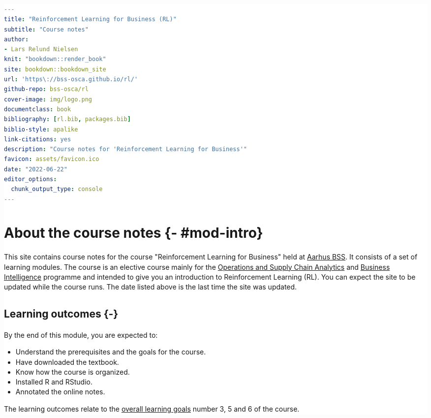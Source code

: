 ```yaml
--- 
title: "Reinforcement Learning for Business (RL)"
subtitle: "Course notes"
author: 
- Lars Relund Nielsen
knit: "bookdown::render_book"
site: bookdown::bookdown_site
url: 'https\://bss-osca.github.io/rl/'
github-repo: bss-osca/rl
cover-image: img/logo.png
documentclass: book
bibliography: [rl.bib, packages.bib]
biblio-style: apalike
link-citations: yes
description: "Course notes for 'Reinforcement Learning for Business'"
favicon: assets/favicon.ico
date: "2022-06-22"
editor_options: 
  chunk_output_type: console
---
```




# About the course notes {- #mod-intro}







This site contains course notes for the course "Reinforcement Learning for Business" held at [Aarhus BSS][BSS]. It consists of a set of learning modules. The course is an elective course mainly for the [Operations and Supply Chain Analytics][osca-programme] and [Business Intelligence][bi-programme] programme and intended to give you an introduction to Reinforcement Learning (RL). You can expect the site to be updated while the course runs. The date listed above is the last time the site was updated.


## Learning outcomes {-}

By the end of this module, you are expected to:

* Understand the prerequisites and the goals for the course.
* Have downloaded the textbook.
* Know how the course is organized.
* Installed R and RStudio.
* Annotated the online notes.

The learning outcomes relate to the [overall learning goals](#mod-lg-course) number 3, 5 and 6 of the course.




[BSS]: https://bss.au.dk/en/
[bi-programme]: https://kandidat.au.dk/en/businessintelligence/
[course-help]: https://github.com/bss-osca/rl/issues
[cran]: https://cloud.r-project.org
[cheatsheet-readr]: https://rawgit.com/rstudio/cheatsheets/master/data-import.pdf
[course-welcome-to-the-tidyverse]: https://github.com/rstudio-education/welcome-to-the-tidyverse
[DataCamp]: https://www.datacamp.com/
[datacamp-signup]: https://www.datacamp.com/groups/shared_links/cbaee6c73e7d78549a9e32a900793b2d5491ace1824efc1760a6729735948215
[datacamp-r-intro]: https://learn.datacamp.com/courses/free-introduction-to-r
[datacamp-r-rmarkdown]: https://campus.datacamp.com/courses/reporting-with-rmarkdown
[datacamp-r-communicating]: https://learn.datacamp.com/courses/communicating-with-data-in-the-tidyverse
[datacamp-r-communicating-chap3]: https://campus.datacamp.com/courses/communicating-with-data-in-the-tidyverse/introduction-to-rmarkdown
[datacamp-r-communicating-chap4]: https://campus.datacamp.com/courses/communicating-with-data-in-the-tidyverse/customizing-your-rmarkdown-report
[datacamp-r-intermediate]: https://learn.datacamp.com/courses/intermediate-r
[datacamp-r-intermediate-chap1]: https://campus.datacamp.com/courses/intermediate-r/chapter-1-conditionals-and-control-flow
[datacamp-r-intermediate-chap2]: https://campus.datacamp.com/courses/intermediate-r/chapter-2-loops
[datacamp-r-intermediate-chap3]: https://campus.datacamp.com/courses/intermediate-r/chapter-3-functions
[datacamp-r-intermediate-chap4]: https://campus.datacamp.com/courses/intermediate-r/chapter-4-the-apply-family
[datacamp-r-functions]: https://learn.datacamp.com/courses/introduction-to-writing-functions-in-r
[datacamp-r-tidyverse]: https://learn.datacamp.com/courses/introduction-to-the-tidyverse
[datacamp-r-strings]: https://learn.datacamp.com/courses/string-manipulation-with-stringr-in-r
[datacamp-r-dplyr]: https://learn.datacamp.com/courses/data-manipulation-with-dplyr
[datacamp-r-dplyr-bakeoff]: https://learn.datacamp.com/courses/working-with-data-in-the-tidyverse
[datacamp-r-ggplot2-intro]: https://learn.datacamp.com/courses/introduction-to-data-visualization-with-ggplot2
[datacamp-r-ggplot2-intermediate]: https://learn.datacamp.com/courses/intermediate-data-visualization-with-ggplot2
[dplyr-cran]: https://CRAN.R-project.org/package=dplyr
[debug-in-r]: https://rstats.wtf/debugging-r-code.html
[google-form]: https://forms.gle/s39GeDGV9AzAXUo18
[google-grupper]: https://docs.google.com/spreadsheets/d/1DHxthd5AQywAU4Crb3hM9rnog2GqGQYZ2o175SQgn_0/edit?usp=sharing
[GitHub]: https://github.com/
[git-install]: https://git-scm.com/downloads
[github-actions]: https://github.com/features/actions
[github-pages]: https://pages.github.com/
[gh-rl-student]: https://github.com/bss-osca/rl-student
[gh-rl]: https://github.com/bss-osca/rl
[happy-git]: https://happygitwithr.com
[hg-install-git]: https://happygitwithr.com/install-git.html
[hg-why]: https://happygitwithr.com/big-picture.html#big-picture
[hg-github-reg]: https://happygitwithr.com/github-acct.html#github-acct
[hg-git-install]: https://happygitwithr.com/install-git.html#install-git
[hg-exist-github-first]: https://happygitwithr.com/existing-github-first.html
[hg-exist-github-last]: https://happygitwithr.com/existing-github-last.html
[hg-credential-helper]: https://happygitwithr.com/credential-caching.html
[hypothes.is]: https://web.hypothes.is/
[osca-programme]: https://kandidat.au.dk/en/operationsandsupplychainanalytics/
[Peergrade]: https://peergrade.io
[peergrade-signup]: https://app.peergrade.io/join
[point-and-click]: https://en.wikipedia.org/wiki/Point_and_click
[pkg-bookdown]: https://bookdown.org/yihui/bookdown/
[pkg-openxlsx]: https://ycphs.github.io/openxlsx/index.html
[pkg-ropensci-writexl]: https://docs.ropensci.org/writexl/
[pkg-jsonlite]: https://cran.r-project.org/web/packages/jsonlite/index.html
[R]: https://www.r-project.org
[RStudio]: https://rstudio.com
[rstudio-cloud]: https://rstudio.cloud/spaces/176810/join?access_code=LSGnG2EXTuzSyeYaNXJE77vP33DZUoeMbC0xhfCz
[r-cloud-mod12]: https://rstudio.cloud/spaces/176810/project/2963819
[r-cloud-mod13]: https://rstudio.cloud/spaces/176810/project/3020139
[r-cloud-mod14]: https://rstudio.cloud/spaces/176810/project/3020322
[r-cloud-mod15]: https://rstudio.cloud/spaces/176810/project/3020509
[r-cloud-mod16]: https://rstudio.cloud/spaces/176810/project/3026754
[r-cloud-mod17]: https://rstudio.cloud/spaces/176810/project/3034015
[r-cloud-mod18]: https://rstudio.cloud/spaces/176810/project/3130795
[r-cloud-mod19]: https://rstudio.cloud/spaces/176810/project/3266132
[rstudio-download]: https://rstudio.com/products/rstudio/download/#download
[rstudio-customizing]: https://support.rstudio.com/hc/en-us/articles/200549016-Customizing-RStudio
[rstudio-key-shortcuts]: https://support.rstudio.com/hc/en-us/articles/200711853-Keyboard-Shortcuts
[rstudio-workbench]: https://www.rstudio.com/wp-content/uploads/2014/04/rstudio-workbench.png
[r-markdown]: https://rmarkdown.rstudio.com/
[ropensci-writexl]: https://docs.ropensci.org/writexl/
[r4ds-pipes]: https://r4ds.had.co.nz/pipes.html
[r4ds-factors]: https://r4ds.had.co.nz/factors.html
[r4ds-strings]: https://r4ds.had.co.nz/strings.html
[r4ds-iteration]: https://r4ds.had.co.nz/iteration.html
[stat-545]: https://stat545.com
[stat-545-functions-part1]: https://stat545.com/functions-part1.html
[stat-545-functions-part2]: https://stat545.com/functions-part2.html
[stat-545-functions-part3]: https://stat545.com/functions-part3.html
[slides-welcome]: https://bss-osca.github.io/rl/slides/00-rl_welcome.html
[slides-m1-3]: https://bss-osca.github.io/rl/slides/01-welcome_r_part.html
[slides-m4-5]: https://bss-osca.github.io/rl/slides/02-programming.html
[slides-m6-8]: https://bss-osca.github.io/rl/slides/03-transform.html
[slides-m9]: https://bss-osca.github.io/rl/slides/04-plot.html
[slides-m83]: https://bss-osca.github.io/rl/slides/05-joins.html
[sutton-notation]: https://bss-osca.github.io/rl/sutton-notation.pdf
[tidyverse-main-page]: https://www.tidyverse.org
[tidyverse-packages]: https://www.tidyverse.org/packages/
[tidyverse-core]: https://www.tidyverse.org/packages/#core-tidyverse
[tidyverse-ggplot2]: https://ggplot2.tidyverse.org/
[tidyverse-dplyr]: https://dplyr.tidyverse.org/
[tidyverse-tidyr]: https://tidyr.tidyverse.org/
[tidyverse-readr]: https://readr.tidyverse.org/
[tidyverse-purrr]: https://purrr.tidyverse.org/
[tidyverse-tibble]: https://tibble.tidyverse.org/
[tidyverse-stringr]: https://stringr.tidyverse.org/
[tidyverse-forcats]: https://forcats.tidyverse.org/
[tidyverse-readxl]: https://readxl.tidyverse.org
[tidyverse-googlesheets4]: https://googlesheets4.tidyverse.org/index.html
[tutorial-markdown]: https://commonmark.org/help/tutorial/
[tfa-course]: https://bss-osca.github.io/tfa/
[Udemy]: https://www.udemy.com/
[vba-yt-course1]: https://www.youtube.com/playlist?list=PLpOAvcoMay5S_hb2D7iKznLqJ8QG_pde0
[vba-course1-hello]: https://youtu.be/f42OniDWaIo
[vba-yt-course2]: https://www.youtube.com/playlist?list=PL3A6U40JUYCi4njVx59-vaUxYkG0yRO4m
[vba-course2-devel-tab]: https://youtu.be/awEOUaw9q58
[vba-course2-devel-editor]: https://youtu.be/awEOUaw9q58
[vba-course2-devel-project]: https://youtu.be/fp6PTbU7bXo
[vba-course2-devel-properties]: https://youtu.be/ks2QYKAd9Xw
[vba-course2-devel-hello]: https://youtu.be/EQ6tDWBc8G4
[video-install]: https://vimeo.com/415501284
[video-rstudio-intro]: https://vimeo.com/416391353
[video-packages]: https://vimeo.com/416743698
[video-projects]: https://vimeo.com/319318233
[video-r-intro-p1]: https://www.youtube.com/watch?v=vGY5i_J2c-c
[video-r-intro-p2]: https://www.youtube.com/watch?v=w8_XdYI3reU
[video-r-intro-p3]: https://www.youtube.com/watch?v=NuY6jY4qE7I
[video-subsetting]: https://www.youtube.com/watch?v=hWbgqzsQJF0&list=PLjTlxb-wKvXPqyY3FZDO8GqIaWuEDy-Od&index=10&t=0s
[video-datatypes]: https://www.youtube.com/watch?v=5AQM-yUX9zg&list=PLjTlxb-wKvXPqyY3FZDO8GqIaWuEDy-Od&index=10
[video-control-structures]: https://www.youtube.com/watch?v=s_h9ruNwI_0
[video-conditional-loops]: https://www.youtube.com/watch?v=2evtsnPaoDg
[video-functions]: https://www.youtube.com/watch?v=ffPeac3BigM
[video-tibble-vs-df]: https://www.youtube.com/watch?v=EBk6PnvE1R4
[video-dplyr]: https://www.youtube.com/watch?v=aywFompr1F4
[wiki-snake-case]: https://en.wikipedia.org/wiki/Snake_case
[wiki-camel-case]: https://en.wikipedia.org/wiki/Camel_case
[wiki-interpreted]: https://en.wikipedia.org/wiki/Interpreted_language
[wiki-literate-programming]: https://en.wikipedia.org/wiki/Literate_programming
[wiki-csv]: https://en.wikipedia.org/wiki/Comma-separated_values
[wiki-json]: https://en.wikipedia.org/wiki/JSON